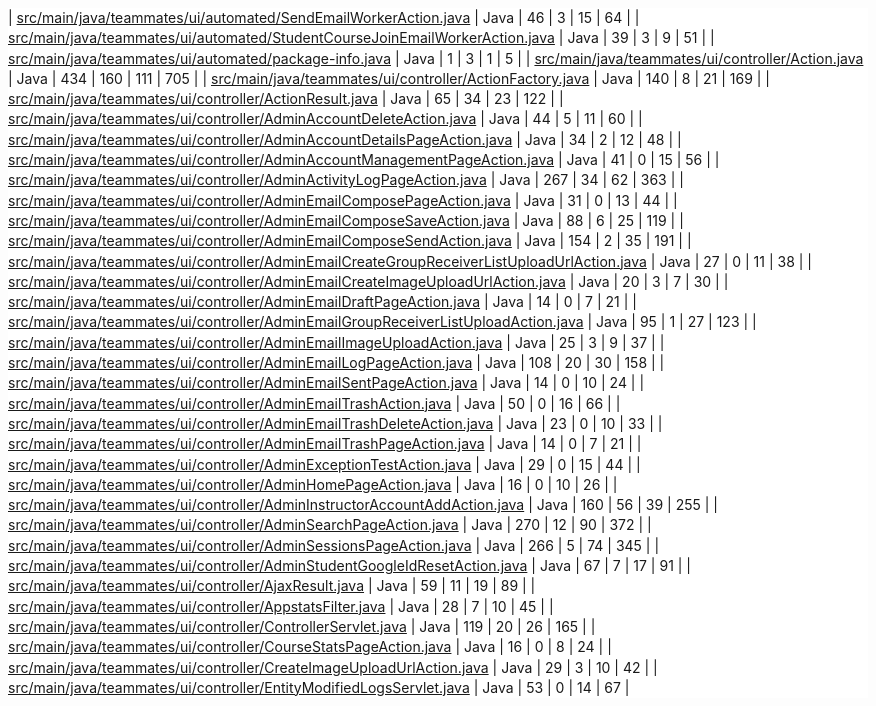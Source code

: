 | [src/main/java/teammates/ui/automated/SendEmailWorkerAction.java](/src/main/java/teammates/ui/automated/SendEmailWorkerAction.java) | Java | 46 | 3 | 15 | 64 |
| [src/main/java/teammates/ui/automated/StudentCourseJoinEmailWorkerAction.java](/src/main/java/teammates/ui/automated/StudentCourseJoinEmailWorkerAction.java) | Java | 39 | 3 | 9 | 51 |
| [src/main/java/teammates/ui/automated/package-info.java](/src/main/java/teammates/ui/automated/package-info.java) | Java | 1 | 3 | 1 | 5 |
| [src/main/java/teammates/ui/controller/Action.java](/src/main/java/teammates/ui/controller/Action.java) | Java | 434 | 160 | 111 | 705 |
| [src/main/java/teammates/ui/controller/ActionFactory.java](/src/main/java/teammates/ui/controller/ActionFactory.java) | Java | 140 | 8 | 21 | 169 |
| [src/main/java/teammates/ui/controller/ActionResult.java](/src/main/java/teammates/ui/controller/ActionResult.java) | Java | 65 | 34 | 23 | 122 |
| [src/main/java/teammates/ui/controller/AdminAccountDeleteAction.java](/src/main/java/teammates/ui/controller/AdminAccountDeleteAction.java) | Java | 44 | 5 | 11 | 60 |
| [src/main/java/teammates/ui/controller/AdminAccountDetailsPageAction.java](/src/main/java/teammates/ui/controller/AdminAccountDetailsPageAction.java) | Java | 34 | 2 | 12 | 48 |
| [src/main/java/teammates/ui/controller/AdminAccountManagementPageAction.java](/src/main/java/teammates/ui/controller/AdminAccountManagementPageAction.java) | Java | 41 | 0 | 15 | 56 |
| [src/main/java/teammates/ui/controller/AdminActivityLogPageAction.java](/src/main/java/teammates/ui/controller/AdminActivityLogPageAction.java) | Java | 267 | 34 | 62 | 363 |
| [src/main/java/teammates/ui/controller/AdminEmailComposePageAction.java](/src/main/java/teammates/ui/controller/AdminEmailComposePageAction.java) | Java | 31 | 0 | 13 | 44 |
| [src/main/java/teammates/ui/controller/AdminEmailComposeSaveAction.java](/src/main/java/teammates/ui/controller/AdminEmailComposeSaveAction.java) | Java | 88 | 6 | 25 | 119 |
| [src/main/java/teammates/ui/controller/AdminEmailComposeSendAction.java](/src/main/java/teammates/ui/controller/AdminEmailComposeSendAction.java) | Java | 154 | 2 | 35 | 191 |
| [src/main/java/teammates/ui/controller/AdminEmailCreateGroupReceiverListUploadUrlAction.java](/src/main/java/teammates/ui/controller/AdminEmailCreateGroupReceiverListUploadUrlAction.java) | Java | 27 | 0 | 11 | 38 |
| [src/main/java/teammates/ui/controller/AdminEmailCreateImageUploadUrlAction.java](/src/main/java/teammates/ui/controller/AdminEmailCreateImageUploadUrlAction.java) | Java | 20 | 3 | 7 | 30 |
| [src/main/java/teammates/ui/controller/AdminEmailDraftPageAction.java](/src/main/java/teammates/ui/controller/AdminEmailDraftPageAction.java) | Java | 14 | 0 | 7 | 21 |
| [src/main/java/teammates/ui/controller/AdminEmailGroupReceiverListUploadAction.java](/src/main/java/teammates/ui/controller/AdminEmailGroupReceiverListUploadAction.java) | Java | 95 | 1 | 27 | 123 |
| [src/main/java/teammates/ui/controller/AdminEmailImageUploadAction.java](/src/main/java/teammates/ui/controller/AdminEmailImageUploadAction.java) | Java | 25 | 3 | 9 | 37 |
| [src/main/java/teammates/ui/controller/AdminEmailLogPageAction.java](/src/main/java/teammates/ui/controller/AdminEmailLogPageAction.java) | Java | 108 | 20 | 30 | 158 |
| [src/main/java/teammates/ui/controller/AdminEmailSentPageAction.java](/src/main/java/teammates/ui/controller/AdminEmailSentPageAction.java) | Java | 14 | 0 | 10 | 24 |
| [src/main/java/teammates/ui/controller/AdminEmailTrashAction.java](/src/main/java/teammates/ui/controller/AdminEmailTrashAction.java) | Java | 50 | 0 | 16 | 66 |
| [src/main/java/teammates/ui/controller/AdminEmailTrashDeleteAction.java](/src/main/java/teammates/ui/controller/AdminEmailTrashDeleteAction.java) | Java | 23 | 0 | 10 | 33 |
| [src/main/java/teammates/ui/controller/AdminEmailTrashPageAction.java](/src/main/java/teammates/ui/controller/AdminEmailTrashPageAction.java) | Java | 14 | 0 | 7 | 21 |
| [src/main/java/teammates/ui/controller/AdminExceptionTestAction.java](/src/main/java/teammates/ui/controller/AdminExceptionTestAction.java) | Java | 29 | 0 | 15 | 44 |
| [src/main/java/teammates/ui/controller/AdminHomePageAction.java](/src/main/java/teammates/ui/controller/AdminHomePageAction.java) | Java | 16 | 0 | 10 | 26 |
| [src/main/java/teammates/ui/controller/AdminInstructorAccountAddAction.java](/src/main/java/teammates/ui/controller/AdminInstructorAccountAddAction.java) | Java | 160 | 56 | 39 | 255 |
| [src/main/java/teammates/ui/controller/AdminSearchPageAction.java](/src/main/java/teammates/ui/controller/AdminSearchPageAction.java) | Java | 270 | 12 | 90 | 372 |
| [src/main/java/teammates/ui/controller/AdminSessionsPageAction.java](/src/main/java/teammates/ui/controller/AdminSessionsPageAction.java) | Java | 266 | 5 | 74 | 345 |
| [src/main/java/teammates/ui/controller/AdminStudentGoogleIdResetAction.java](/src/main/java/teammates/ui/controller/AdminStudentGoogleIdResetAction.java) | Java | 67 | 7 | 17 | 91 |
| [src/main/java/teammates/ui/controller/AjaxResult.java](/src/main/java/teammates/ui/controller/AjaxResult.java) | Java | 59 | 11 | 19 | 89 |
| [src/main/java/teammates/ui/controller/AppstatsFilter.java](/src/main/java/teammates/ui/controller/AppstatsFilter.java) | Java | 28 | 7 | 10 | 45 |
| [src/main/java/teammates/ui/controller/ControllerServlet.java](/src/main/java/teammates/ui/controller/ControllerServlet.java) | Java | 119 | 20 | 26 | 165 |
| [src/main/java/teammates/ui/controller/CourseStatsPageAction.java](/src/main/java/teammates/ui/controller/CourseStatsPageAction.java) | Java | 16 | 0 | 8 | 24 |
| [src/main/java/teammates/ui/controller/CreateImageUploadUrlAction.java](/src/main/java/teammates/ui/controller/CreateImageUploadUrlAction.java) | Java | 29 | 3 | 10 | 42 |
| [src/main/java/teammates/ui/controller/EntityModifiedLogsServlet.java](/src/main/java/teammates/ui/controller/EntityModifiedLogsServlet.java) | Java | 53 | 0 | 14 | 67 |
